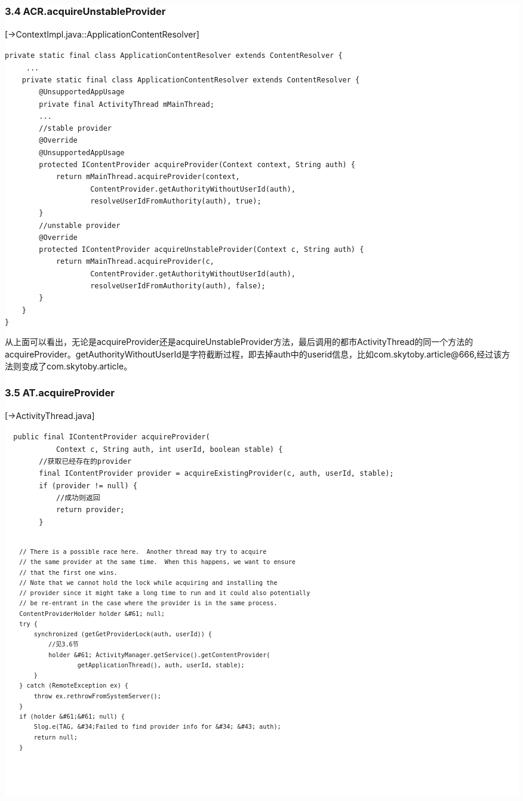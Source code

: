 </code></pre> 
<h3><a id="34_ACRacquireUnstableProvider_686"></a>3.4 ACR.acquireUnstableProvider</h3> 
<p>[-&gt;ContextImpl.java::ApplicationContentResolver]</p> 
<pre><code>private static final class ApplicationContentResolver extends ContentResolver {
     ...
    private static final class ApplicationContentResolver extends ContentResolver {
        &#64;UnsupportedAppUsage
        private final ActivityThread mMainThread;
        ...
        //stable provider
        &#64;Override
        &#64;UnsupportedAppUsage
        protected IContentProvider acquireProvider(Context context, String auth) {
            return mMainThread.acquireProvider(context,
                    ContentProvider.getAuthorityWithoutUserId(auth),
                    resolveUserIdFromAuthority(auth), true);
        }
        //unstable provider
        &#64;Override
        protected IContentProvider acquireUnstableProvider(Context c, String auth) {
            return mMainThread.acquireProvider(c,
                    ContentProvider.getAuthorityWithoutUserId(auth),
                    resolveUserIdFromAuthority(auth), false);
        }
    }
}
</code></pre> 
<p>从上面可以看出&#xff0c;无论是acquireProvider还是acquireUnstableProvider方法&#xff0c;最后调用的都市ActivityThread的同一个方法的acquireProvider。getAuthorityWithoutUserId是字符截断过程&#xff0c;即去掉auth中的userid信息&#xff0c;比如com.skytoby.article&#64;666,经过该方法则变成了com.skytoby.article。</p> 
<h3><a id="35_ATacquireProvider_718"></a>3.5 AT.acquireProvider</h3> 
<p>[-&gt;ActivityThread.java]</p> 
<pre><code>  public final IContentProvider acquireProvider(
            Context c, String auth, int userId, boolean stable) {
        //获取已经存在的provider    
        final IContentProvider provider &#61; acquireExistingProvider(c, auth, userId, stable);
        if (provider !&#61; null) {
            //成功则返回
            return provider;
        }

        // There is a possible race here.  Another thread may try to acquire
        // the same provider at the same time.  When this happens, we want to ensure
        // that the first one wins.
        // Note that we cannot hold the lock while acquiring and installing the
        // provider since it might take a long time to run and it could also potentially
        // be re-entrant in the case where the provider is in the same process.
        ContentProviderHolder holder &#61; null;
        try {
            synchronized (getGetProviderLock(auth, userId)) {
                //见3.6节
                holder &#61; ActivityManager.getService().getContentProvider(
                        getApplicationThread(), auth, userId, stable);
            }
        } catch (RemoteException ex) {
            throw ex.rethrowFromSystemServer();
        }
        if (holder &#61;&#61; null) {
            Slog.e(TAG, &#34;Failed to find provider info for &#34; &#43; auth);
            return null;
        }
        